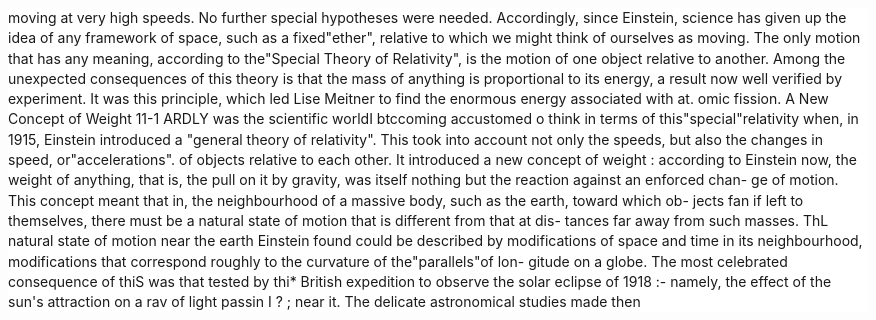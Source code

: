 moving at very high speeds. No further
special hypotheses were needed.
Accordingly, since Einstein, science has
given up the idea of any framework of
space, such as a fixed"ether", relative to
which we might think of ourselves as
moving. The only motion that has any
meaning, according to the"Special Theory
of Relativity", is the motion of one object
relative to another.
Among the unexpected consequences of
this theory is that the mass of anything
is proportional to its energy, a result now
well verified by experiment. It was this
principle, which led Lise Meitner to find
the enormous energy associated with
at. omic fission.
A New Concept of Weight
11-1 ARDLY was the scientific worldI btccoming accustomed o think in
terms of this"special"relativity
when, in 1915, Einstein introduced a
"general theory of relativity". This took
into account not only the speeds, but also
the changes in speed, or"accelerations".
of objects relative to each other.
It introduced a
new concept of
weight : according
to Einstein now,
the weight of
anything, that is,
the pull on it by
gravity, was itself
nothing but the
reaction against
an enforced chan-
ge of motion.
This concept
meant that in, the
neighbourhood of
a massive body,
such as the earth,
toward which ob-
jects fan if left to
themselves, there
must be a natural
state of motion
that is different
from that at dis-
tances far away
from such masses.
ThL natural state
of motion near the earth Einstein found
could be described by modifications of
space and time in its neighbourhood,
modifications that correspond roughly to
the curvature of the"parallels"of lon-
gitude on a globe.
The most celebrated consequence of thiS
was that tested by thi* British expedition
to observe the solar eclipse of 1918 :-
namely, the effect of the sun's attraction
on a rav of light passin I ? ; near it. The
delicate astronomical studies made then